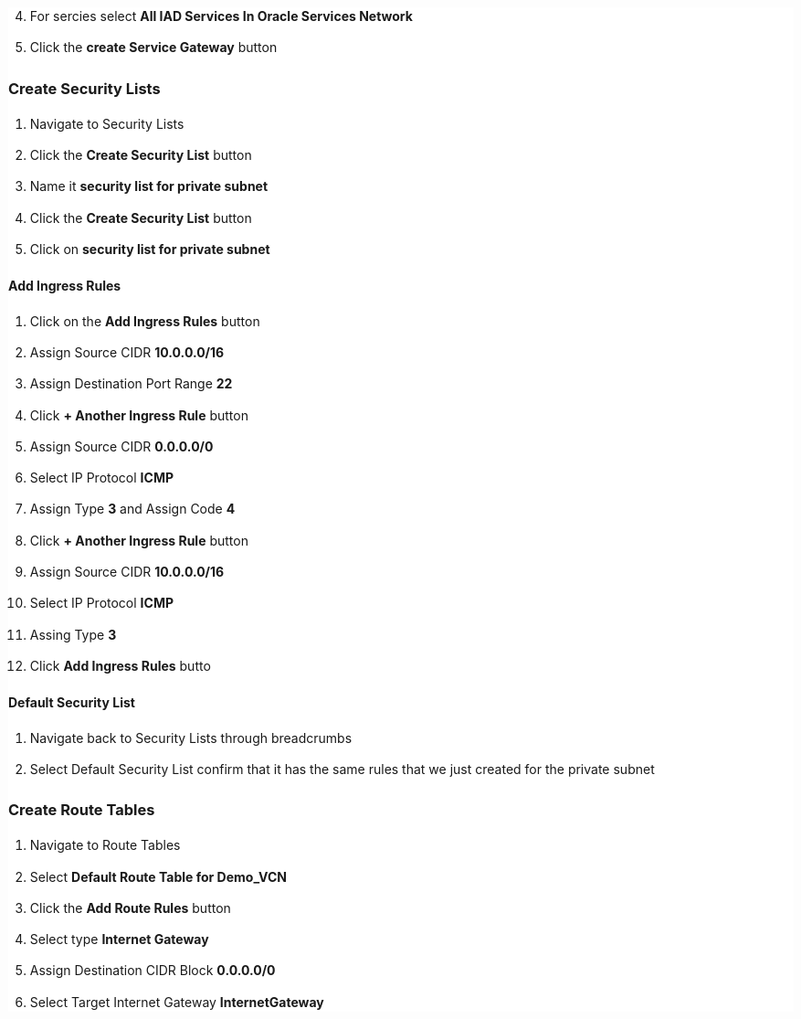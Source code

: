 4. For sercies select **All IAD Services In Oracle Services Network**

5. Click the **create Service Gateway** button 

### Create Security Lists

1. Navigate to Security Lists

2. Click the **Create Security List** button 

3. Name it **security list for private subnet**

4. Click the **Create Security List** button 

5. Click on **security list for private subnet**

#### Add Ingress Rules
1. Click on the **Add Ingress Rules** button 

2. Assign Source CIDR **10.0.0.0/16**

3. Assign Destination Port Range  **22**

4. Click **+ Another Ingress Rule** button

5. Assign Source CIDR **0.0.0.0/0**

6. Select IP Protocol **ICMP**

7. Assign Type **3** and Assign Code **4**

8. Click **+ Another Ingress Rule** button 

9. Assign Source CIDR **10.0.0.0/16**

10. Select IP Protocol **ICMP**

11. Assing Type **3**

12. Click **Add Ingress Rules** butto
 
#### Default Security List

1. Navigate back to Security Lists through breadcrumbs

2. Select Default Security List
confirm that it has the same rules that we just created for the private subnet

### Create Route Tables 

1. Navigate to Route Tables

2. Select **Default Route Table for Demo_VCN**

3. Click the **Add Route Rules** button 

4. Select type **Internet Gateway**

5. Assign Destination CIDR Block **0.0.0.0/0**

6. Select Target Internet Gateway **InternetGateway**
